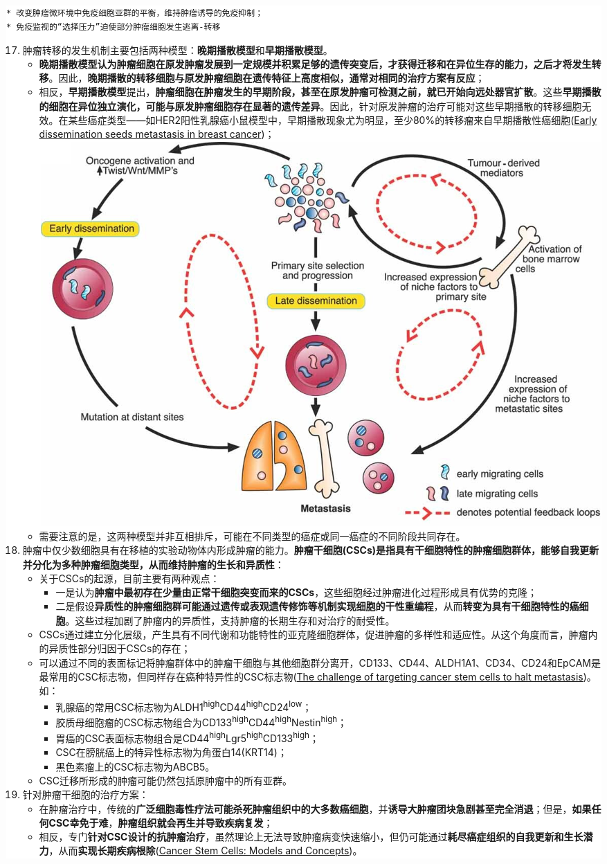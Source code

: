     * 改变肿瘤微环境中免疫细胞亚群的平衡，维持肿瘤诱导的免疫抑制；
    * 免疫监视的“选择压力”迫使部分肿瘤细胞发生逃离-转移
17. 肿瘤转移的发生机制主要包括两种模型：**晚期播散模型**和**早期播散模型**。
    * **晚期播散模型认为肿瘤细胞在原发肿瘤发展到一定规模并积累足够的遗传突变后，才获得迁移和在异位生存的能力，之后才将发生转移**。因此，**晚期播散的转移细胞与原发肿瘤细胞在遗传特征上高度相似，通常对相同的治疗方案有反应**；
    * 相反，**早期播散模型**提出，**肿瘤细胞在肿瘤发生的早期阶段，甚至在原发肿瘤可检测之前，就已开始向远处器官扩散**。这些**早期播散的细胞在异位独立演化，可能与原发肿瘤细胞存在显著的遗传差异**。因此，针对原发肿瘤的治疗可能对这些早期播散的转移细胞无效。在某些癌症类型——如HER2阳性乳腺癌小鼠模型中，早期播散现象尤为明显，至少80%的转移瘤来自早期播散性癌细胞([Early dissemination seeds metastasis in breast cancer](https://www.nature.com/articles/nature20785))；
            <div align=center>
            <img src="https://github.com/Krk-Lnd/PKU-courses/blob/main/%E8%82%BF%E7%98%A4%E4%BE%B5%E8%A2%AD%E8%BD%AC%E7%A7%BB%E7%9A%84%E5%9F%BA%E7%A1%80%E4%B8%8E%E8%BD%AC%E5%8C%96%E5%8C%BB%E5%AD%A6-2025%E6%98%A5/images/early&late-dissemination.png"/>
            </div>   
    * 需要注意的是，这两种模型并非互相排斥，可能在不同类型的癌症或同一癌症的不同阶段共同存在。
18. 肿瘤中仅少数细胞具有在移植的实验动物体内形成肿瘤的能力。**肿瘤干细胞(CSCs)是指具有干细胞特性的肿瘤细胞群体，能够自我更新并分化为多种肿瘤细胞类型，从而维持肿瘤的生长和异质性**：
    * 关于CSCs的起源，目前主要有两种观点：
        * 一是认为**肿瘤中最初存在少量由正常干细胞突变而来的CSCs**，这些细胞经过肿瘤进化过程形成具有优势的克隆；
        * 二是假设**异质性的肿瘤细胞群可能通过遗传或表观遗传修饰等机制实现细胞的干性重编程**，从而**转变为具有干细胞特性的癌细胞**。这些过程加剧了肿瘤内的异质性，支持肿瘤的长期生存和对治疗的耐受性。
    * CSCs通过建立分化层级，产生具有不同代谢和功能特性的亚克隆细胞群体，促进肿瘤的多样性和适应性。从这个角度而言，肿瘤内的异质性部分归因于CSCs的存在；
    * 可以通过不同的表面标记将肿瘤群体中的肿瘤干细胞与其他细胞群分离开，CD133、CD44、ALDH1A1、CD34、CD24和EpCAM是最常用的CSC标志物，但同样存在癌种特异性的CSC标志物([The challenge of targeting cancer stem cells to halt metastasis](https://www.sciencedirect.com/science/article/pii/S1044579X1730041X?via%3Dihub#abs0005))。如：
        * 乳腺癌的常用CSC标志物为ALDH1<sup>high</sup>CD44<sup>high</sup>CD24<sup>low</sup>；
        * 胶质母细胞瘤的CSC标志物组合为CD133<sup>high</sup>CD44<sup>high</sup>Nestin<sup>high</sup>；
        * 胃癌的CSC表面标志物组合是CD44<sup>high</sup>Lgr5<sup>high</sup>CD133<sup>high</sup>；
        * CSC在膀胱癌上的特异性标志物为角蛋白14(KRT14)；
        * 黑色素瘤上的CSC标志物为ABCB5。
    * CSC迁移所形成的肿瘤可能仍然包括原肿瘤中的所有亚群。
19. 针对肿瘤干细胞的治疗方案：
    * 在肿瘤治疗中，传统的**广泛细胞毒性疗法可能杀死肿瘤组织中的大多数癌细胞**，并**诱导大肿瘤团块急剧甚至完全消退**；但是，**如果任何CSC幸免于难**，**肿瘤组织就会再生并导致疾病复发**；
    * 相反，专门**针对CSC设计的抗肿瘤治疗**，虽然理论上无法导致肿瘤病变快速缩小，但仍可能通过**耗尽癌症组织的自我更新和生长潜力**，从而**实现长期疾病根除**([Cancer Stem Cells: Models and Concepts](https://www.annualreviews.org/docserver/fulltext/me/58/1/annurev.med.58.062105.204854.pdf?expires=1741429291&id=id&accname=ar-387953&checksum=CC25D46724F992FB33726E416CEEB159))。
            <div align=center>